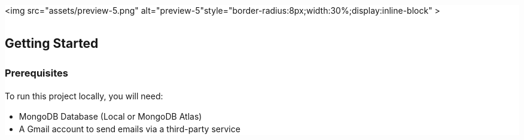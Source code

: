 <img src="assets/preview-5.png" alt="preview-5"style="border-radius:8px;width:30%;display:inline-block" >

## Getting Started

### Prerequisites

To run this project locally, you will need:

- MongoDB Database (Local or MongoDB Atlas)
- A Gmail account to send emails via a third-party service
